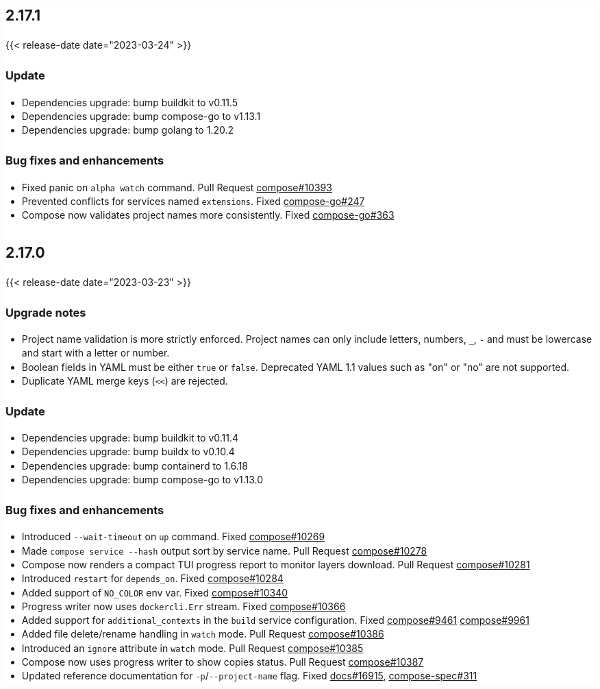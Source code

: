 ## 2.17.1

{{< release-date date="2023-03-24" >}}

### Update

- Dependencies upgrade: bump buildkit to v0.11.5
- Dependencies upgrade: bump compose-go to v1.13.1
- Dependencies upgrade: bump golang to 1.20.2

### Bug fixes and enhancements

- Fixed panic on `alpha watch` command. Pull Request [compose#10393](https://github.com/docker/compose/pull/10393)
- Prevented conflicts for services named `extensions`. Fixed [compose-go#247](https://github.com/compose-spec/compose-go/issues/247)
- Compose now validates project names more consistently. Fixed [compose-go#363](https://github.com/compose-spec/compose-go/issues/363)

## 2.17.0

{{< release-date date="2023-03-23" >}}

### Upgrade notes

- Project name validation is more strictly enforced. Project names can only include letters, numbers, `_`, `-` and must be lowercase and start with a letter or number.
- Boolean fields in YAML must be either `true` or `false`. Deprecated YAML 1.1 values such as "on" or "no" are not supported.
- Duplicate YAML merge keys (`<<`) are rejected.

### Update

- Dependencies upgrade: bump buildkit to v0.11.4
- Dependencies upgrade: bump buildx to v0.10.4
- Dependencies upgrade: bump containerd to 1.6.18
- Dependencies upgrade: bump compose-go to v1.13.0

### Bug fixes and enhancements

* Introduced `--wait-timeout` on `up` command. Fixed [compose#10269](https://github.com/docker/compose/issues/10269)
* Made `compose service --hash` output sort by service name. Pull Request [compose#10278](https://github.com/docker/compose/pull/10278)
* Compose now renders a compact TUI progress report to monitor layers download. Pull Request [compose#10281](https://github.com/docker/compose/pull/10281)
* Introduced `restart` for `depends_on`. Fixed [compose#10284](https://github.com/docker/compose/issues/10284)
* Added support of `NO_COLOR` env var. Fixed [compose#10340](https://github.com/docker/compose/issues/10340)
* Progress writer now uses `dockercli.Err` stream. Fixed [compose#10366](https://github.com/docker/compose/issues/10366)
* Added support for `additional_contexts` in the `build` service configuration. Fixed [compose#9461](https://github.com/docker/compose/issues/9461) [compose#9961](https://github.com/docker/compose/issues/9961)
* Added file delete/rename handling in `watch` mode. Pull Request [compose#10386](https://github.com/docker/compose/pull/10386)
* Introduced an `ignore` attribute in `watch` mode. Pull Request [compose#10385](https://github.com/docker/compose/pull/10385)
* Compose now uses progress writer to show copies status. Pull Request [compose#10387](https://github.com/docker/compose/pull/10387)
* Updated reference documentation for `-p`/`--project-name` flag. Fixed [docs#16915](https://github.com/docker/docs/pull/16915), [compose-spec#311](https://github.com/compose-spec/compose-spec/issues/311)
